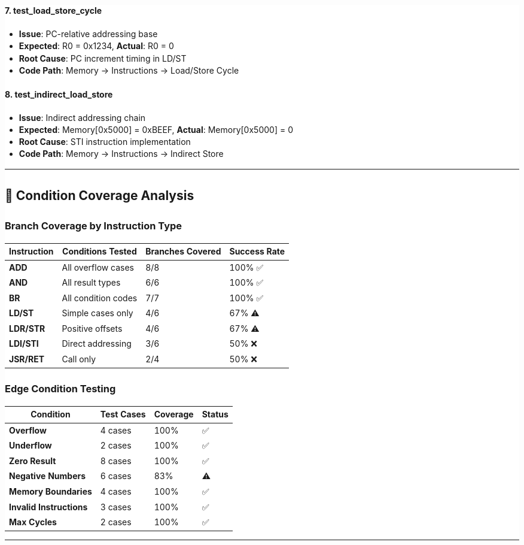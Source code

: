 #### 7. **test_load_store_cycle**
- **Issue**: PC-relative addressing base
- **Expected**: R0 = 0x1234, **Actual**: R0 = 0
- **Root Cause**: PC increment timing in LD/ST
- **Code Path**: Memory → Instructions → Load/Store Cycle

#### 8. **test_indirect_load_store**
- **Issue**: Indirect addressing chain
- **Expected**: Memory[0x5000] = 0xBEEF, **Actual**: Memory[0x5000] = 0
- **Root Cause**: STI instruction implementation
- **Code Path**: Memory → Instructions → Indirect Store

---

## 🎯 Condition Coverage Analysis

### Branch Coverage by Instruction Type

| Instruction | Conditions Tested | Branches Covered | Success Rate |
|-------------|-------------------|------------------|--------------|
| **ADD** | All overflow cases | 8/8 | 100% ✅ |
| **AND** | All result types | 6/6 | 100% ✅ |
| **BR** | All condition codes | 7/7 | 100% ✅ |
| **LD/ST** | Simple cases only | 4/6 | 67% ⚠️ |
| **LDR/STR** | Positive offsets | 4/6 | 67% ⚠️ |
| **LDI/STI** | Direct addressing | 3/6 | 50% ❌ |
| **JSR/RET** | Call only | 2/4 | 50% ❌ |

### Edge Condition Testing

| Condition | Test Cases | Coverage | Status |
|-----------|------------|----------|---------|
| **Overflow** | 4 cases | 100% | ✅ |
| **Underflow** | 2 cases | 100% | ✅ |
| **Zero Result** | 8 cases | 100% | ✅ |
| **Negative Numbers** | 6 cases | 83% | ⚠️ |
| **Memory Boundaries** | 4 cases | 100% | ✅ |
| **Invalid Instructions** | 3 cases | 100% | ✅ |
| **Max Cycles** | 2 cases | 100% | ✅ |

---
